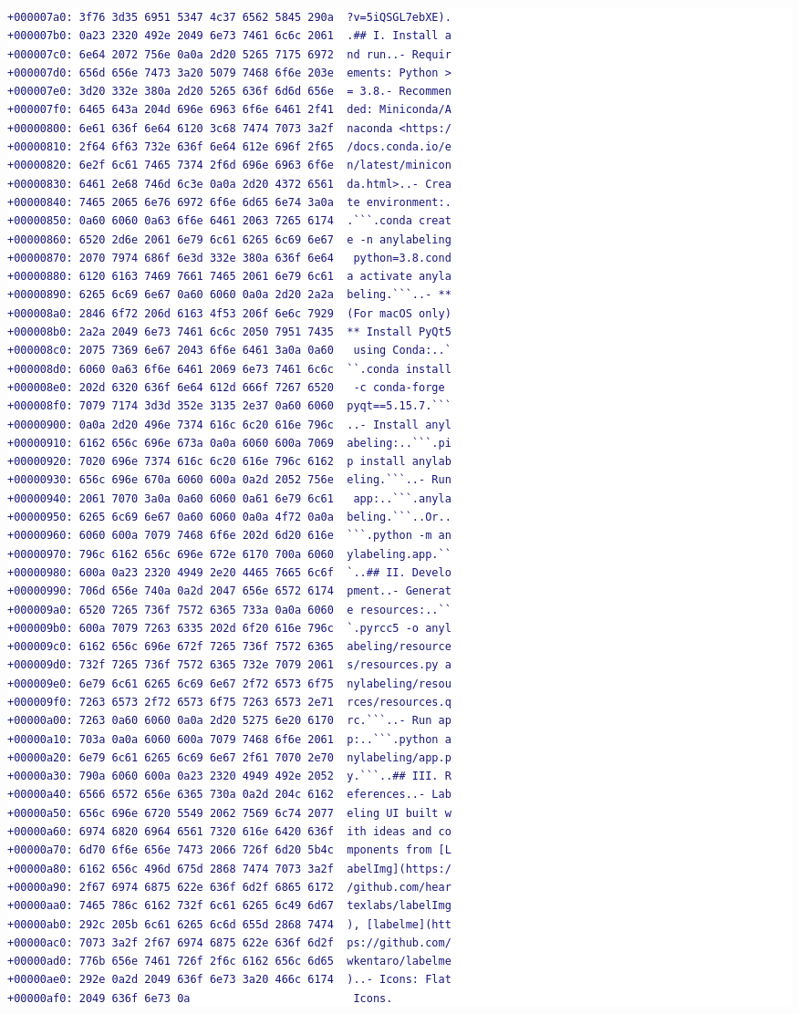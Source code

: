 ```diff
+000007a0: 3f76 3d35 6951 5347 4c37 6562 5845 290a  ?v=5iQSGL7ebXE).
+000007b0: 0a23 2320 492e 2049 6e73 7461 6c6c 2061  .## I. Install a
+000007c0: 6e64 2072 756e 0a0a 2d20 5265 7175 6972  nd run..- Requir
+000007d0: 656d 656e 7473 3a20 5079 7468 6f6e 203e  ements: Python >
+000007e0: 3d20 332e 380a 2d20 5265 636f 6d6d 656e  = 3.8.- Recommen
+000007f0: 6465 643a 204d 696e 6963 6f6e 6461 2f41  ded: Miniconda/A
+00000800: 6e61 636f 6e64 6120 3c68 7474 7073 3a2f  naconda <https:/
+00000810: 2f64 6f63 732e 636f 6e64 612e 696f 2f65  /docs.conda.io/e
+00000820: 6e2f 6c61 7465 7374 2f6d 696e 6963 6f6e  n/latest/minicon
+00000830: 6461 2e68 746d 6c3e 0a0a 2d20 4372 6561  da.html>..- Crea
+00000840: 7465 2065 6e76 6972 6f6e 6d65 6e74 3a0a  te environment:.
+00000850: 0a60 6060 0a63 6f6e 6461 2063 7265 6174  .```.conda creat
+00000860: 6520 2d6e 2061 6e79 6c61 6265 6c69 6e67  e -n anylabeling
+00000870: 2070 7974 686f 6e3d 332e 380a 636f 6e64   python=3.8.cond
+00000880: 6120 6163 7469 7661 7465 2061 6e79 6c61  a activate anyla
+00000890: 6265 6c69 6e67 0a60 6060 0a0a 2d20 2a2a  beling.```..- **
+000008a0: 2846 6f72 206d 6163 4f53 206f 6e6c 7929  (For macOS only)
+000008b0: 2a2a 2049 6e73 7461 6c6c 2050 7951 7435  ** Install PyQt5
+000008c0: 2075 7369 6e67 2043 6f6e 6461 3a0a 0a60   using Conda:..`
+000008d0: 6060 0a63 6f6e 6461 2069 6e73 7461 6c6c  ``.conda install
+000008e0: 202d 6320 636f 6e64 612d 666f 7267 6520   -c conda-forge 
+000008f0: 7079 7174 3d3d 352e 3135 2e37 0a60 6060  pyqt==5.15.7.```
+00000900: 0a0a 2d20 496e 7374 616c 6c20 616e 796c  ..- Install anyl
+00000910: 6162 656c 696e 673a 0a0a 6060 600a 7069  abeling:..```.pi
+00000920: 7020 696e 7374 616c 6c20 616e 796c 6162  p install anylab
+00000930: 656c 696e 670a 6060 600a 0a2d 2052 756e  eling.```..- Run
+00000940: 2061 7070 3a0a 0a60 6060 0a61 6e79 6c61   app:..```.anyla
+00000950: 6265 6c69 6e67 0a60 6060 0a0a 4f72 0a0a  beling.```..Or..
+00000960: 6060 600a 7079 7468 6f6e 202d 6d20 616e  ```.python -m an
+00000970: 796c 6162 656c 696e 672e 6170 700a 6060  ylabeling.app.``
+00000980: 600a 0a23 2320 4949 2e20 4465 7665 6c6f  `..## II. Develo
+00000990: 706d 656e 740a 0a2d 2047 656e 6572 6174  pment..- Generat
+000009a0: 6520 7265 736f 7572 6365 733a 0a0a 6060  e resources:..``
+000009b0: 600a 7079 7263 6335 202d 6f20 616e 796c  `.pyrcc5 -o anyl
+000009c0: 6162 656c 696e 672f 7265 736f 7572 6365  abeling/resource
+000009d0: 732f 7265 736f 7572 6365 732e 7079 2061  s/resources.py a
+000009e0: 6e79 6c61 6265 6c69 6e67 2f72 6573 6f75  nylabeling/resou
+000009f0: 7263 6573 2f72 6573 6f75 7263 6573 2e71  rces/resources.q
+00000a00: 7263 0a60 6060 0a0a 2d20 5275 6e20 6170  rc.```..- Run ap
+00000a10: 703a 0a0a 6060 600a 7079 7468 6f6e 2061  p:..```.python a
+00000a20: 6e79 6c61 6265 6c69 6e67 2f61 7070 2e70  nylabeling/app.p
+00000a30: 790a 6060 600a 0a23 2320 4949 492e 2052  y.```..## III. R
+00000a40: 6566 6572 656e 6365 730a 0a2d 204c 6162  eferences..- Lab
+00000a50: 656c 696e 6720 5549 2062 7569 6c74 2077  eling UI built w
+00000a60: 6974 6820 6964 6561 7320 616e 6420 636f  ith ideas and co
+00000a70: 6d70 6f6e 656e 7473 2066 726f 6d20 5b4c  mponents from [L
+00000a80: 6162 656c 496d 675d 2868 7474 7073 3a2f  abelImg](https:/
+00000a90: 2f67 6974 6875 622e 636f 6d2f 6865 6172  /github.com/hear
+00000aa0: 7465 786c 6162 732f 6c61 6265 6c49 6d67  texlabs/labelImg
+00000ab0: 292c 205b 6c61 6265 6c6d 655d 2868 7474  ), [labelme](htt
+00000ac0: 7073 3a2f 2f67 6974 6875 622e 636f 6d2f  ps://github.com/
+00000ad0: 776b 656e 7461 726f 2f6c 6162 656c 6d65  wkentaro/labelme
+00000ae0: 292e 0a2d 2049 636f 6e73 3a20 466c 6174  )..- Icons: Flat
+00000af0: 2049 636f 6e73 0a                         Icons.
```
